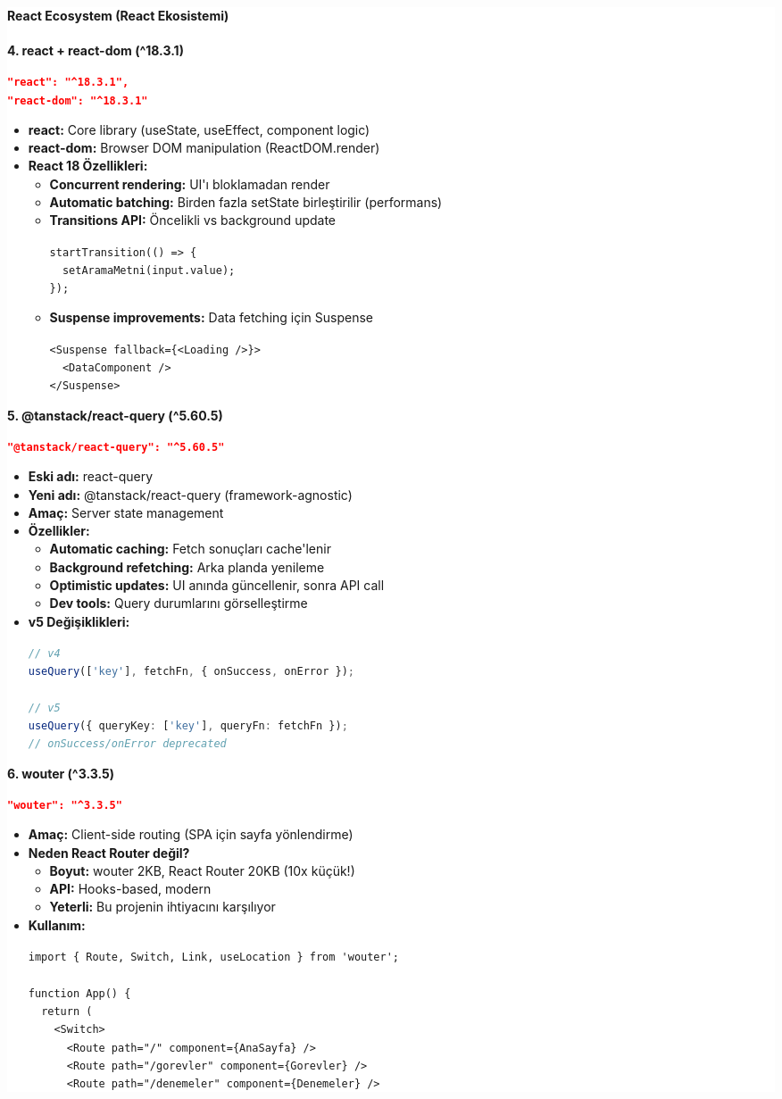 #### React Ecosystem (React Ekosistemi)

**4. react + react-dom (^18.3.1)**
```json
"react": "^18.3.1",
"react-dom": "^18.3.1"
```
- **react:** Core library (useState, useEffect, component logic)
- **react-dom:** Browser DOM manipulation (ReactDOM.render)
- **React 18 Özellikleri:**
  - **Concurrent rendering:** UI'ı bloklamadan render
  - **Automatic batching:** Birden fazla setState birleştirilir (performans)
  - **Transitions API:** Öncelikli vs background update
    ```tsx
    startTransition(() => {
      setAramaMetni(input.value);
    });
    ```
  - **Suspense improvements:** Data fetching için Suspense
    ```tsx
    <Suspense fallback={<Loading />}>
      <DataComponent />
    </Suspense>
    ```

**5. @tanstack/react-query (^5.60.5)**
```json
"@tanstack/react-query": "^5.60.5"
```
- **Eski adı:** react-query
- **Yeni adı:** @tanstack/react-query (framework-agnostic)
- **Amaç:** Server state management
- **Özellikler:**
  - **Automatic caching:** Fetch sonuçları cache'lenir
  - **Background refetching:** Arka planda yenileme
  - **Optimistic updates:** UI anında güncellenir, sonra API call
  - **Dev tools:** Query durumlarını görselleştirme
- **v5 Değişiklikleri:**
  ```typescript
  // v4
  useQuery(['key'], fetchFn, { onSuccess, onError });
  
  // v5
  useQuery({ queryKey: ['key'], queryFn: fetchFn });
  // onSuccess/onError deprecated
  ```

**6. wouter (^3.3.5)**
```json
"wouter": "^3.3.5"
```
- **Amaç:** Client-side routing (SPA için sayfa yönlendirme)
- **Neden React Router değil?**
  - **Boyut:** wouter 2KB, React Router 20KB (10x küçük!)
  - **API:** Hooks-based, modern
  - **Yeterli:** Bu projenin ihtiyacını karşılıyor
- **Kullanım:**
  ```tsx
  import { Route, Switch, Link, useLocation } from 'wouter';
  
  function App() {
    return (
      <Switch>
        <Route path="/" component={AnaSayfa} />
        <Route path="/gorevler" component={Gorevler} />
        <Route path="/denemeler" component={Denemeler} />
  ```